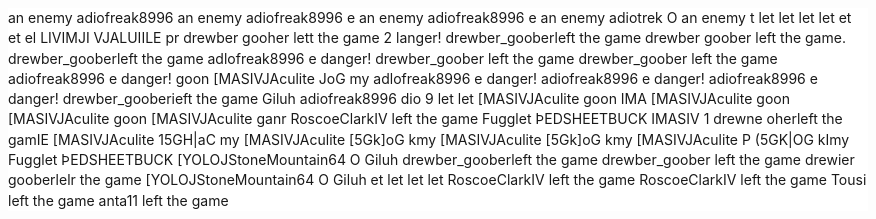 an enemy
adiofreak8996
an enemy
adiofreak8996 e an enemy
adiofreak8996 e an enemy
adiotrek O an enemy
t
let
let
let
let
et
et
el
LIVIMJI VJALUIILE pr
drewber gooher lett the game
2 langer!
drewber_gooberleft the game
drewber goober left the game.
drewber_gooberleft the game
adlofreak8996 e danger!
drewber_goober left the game
drewber_goober left the game
adiofreak8996 e danger!
goon
[MASIVJAculite JoG my
adlofreak8996 e danger!
adiofreak8996 e danger!
adiofreak8996 e danger!
drewber_gooberieft the game
Giluh adiofreak8996
dio 9
let
let
[MASIVJAculite
goon
IMA
[MASIVJAculite goon
[MASIVJAculite
goon
[MASIVJAculite
ganr
RoscoeClarkIV left the game
Fugglet ÞEDSHEETBUCK
IMASIV 1
drewne oherleft the gamIE
[MASIVJAculite 15GH|aC my
[MASIVJAculite [5Gk]oG kmy
[MASIVJAculite [5Gk]oG kmy
[MASIVJAculite P (5GK|OG kImy
Fugglet ÞEDSHEETBUCK
[YOLOJStoneMountain64 O Giluh
drewber_gooberleft the game
drewber_goober left the game
drewier gooberlelr the game
[YOLOJStoneMountain64 O Giluh
et
let
let
let
RoscoeClarkIV left the game
RoscoeClarkIV left the game
Tousi left the game
anta11 left the game